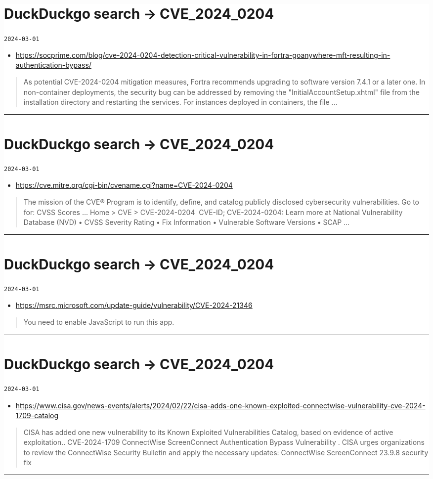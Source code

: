 
# DuckDuckgo search -> CVE_2024_0204
`2024-03-01`

* https://socprime.com/blog/cve-2024-0204-detection-critical-vulnerability-in-fortra-goanywhere-mft-resulting-in-authentication-bypass/

<blockquote>
As potential CVE-2024-0204 mitigation measures, Fortra recommends upgrading to software version 7.4.1 or a later one. In non-container deployments, the security bug can be addressed by removing the &quot;InitialAccountSetup.xhtml&quot; file from the installation directory and restarting the services. For instances deployed in containers, the file ...
</blockquote>

---

# DuckDuckgo search -> CVE_2024_0204
`2024-03-01`

* https://cve.mitre.org/cgi-bin/cvename.cgi?name=CVE-2024-0204

<blockquote>
The mission of the CVE® Program is to identify, define, and catalog publicly disclosed cybersecurity vulnerabilities. Go to for: CVSS Scores ... Home &gt; CVE &gt; CVE-2024-0204 ﻿ CVE-ID; CVE-2024-0204: Learn more at National Vulnerability Database (NVD) • CVSS Severity Rating • Fix Information • Vulnerable Software Versions • SCAP ...
</blockquote>

---

# DuckDuckgo search -> CVE_2024_0204
`2024-03-01`

* https://msrc.microsoft.com/update-guide/vulnerability/CVE-2024-21346

<blockquote>
You need to enable JavaScript to run this app.
</blockquote>

---

# DuckDuckgo search -> CVE_2024_0204
`2024-03-01`

* https://www.cisa.gov/news-events/alerts/2024/02/22/cisa-adds-one-known-exploited-connectwise-vulnerability-cve-2024-1709-catalog

<blockquote>
CISA has added one new vulnerability to its Known Exploited Vulnerabilities Catalog, based on evidence of active exploitation.. CVE-2024-1709 ConnectWise ScreenConnect Authentication Bypass Vulnerability . CISA urges organizations to review the ConnectWise Security Bulletin and apply the necessary updates: ConnectWise ScreenConnect 23.9.8 security fix
</blockquote>

---